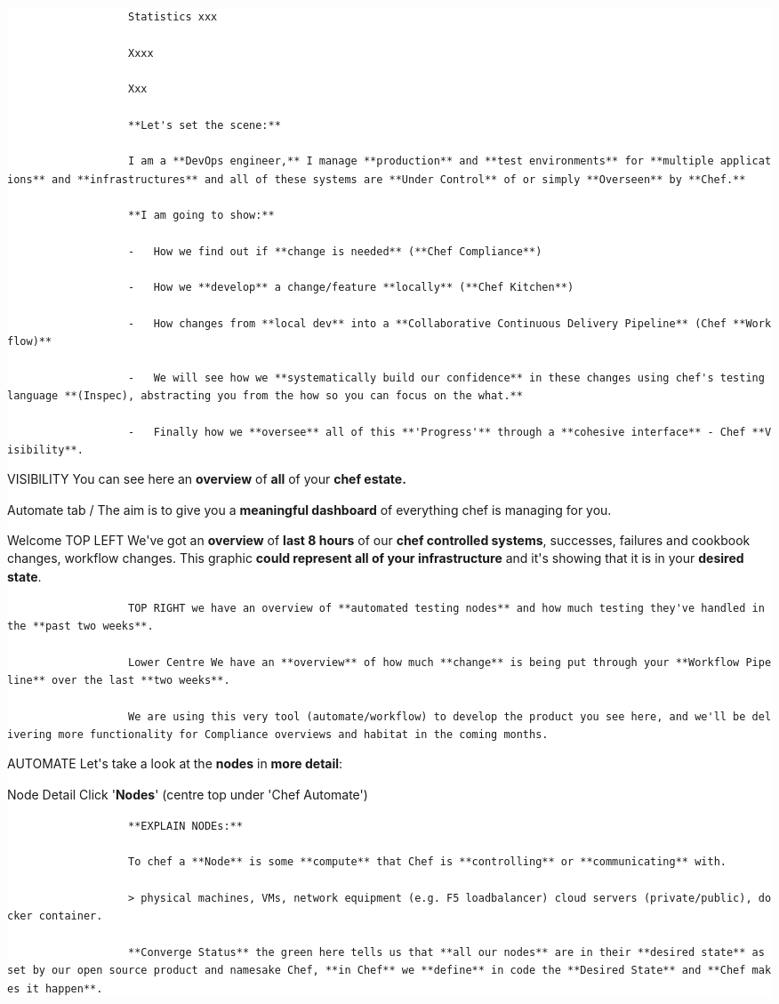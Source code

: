                        Statistics xxx
                       
                       Xxxx
                       
                       Xxx
                       
                       **Let's set the scene:**
                       
                       I am a **DevOps engineer,** I manage **production** and **test environments** for **multiple applications** and **infrastructures** and all of these systems are **Under Control** of or simply **Overseen** by **Chef.**
                       
                       **I am going to show:**
                       
                       -   How we find out if **change is needed** (**Chef Compliance**)
                       
                       -   How we **develop** a change/feature **locally** (**Chef Kitchen**)
                       
                       -   How changes from **local dev** into a **Collaborative Continuous Delivery Pipeline** (Chef **Workflow)**
                       
                       -   We will see how we **systematically build our confidence** in these changes using chef's testing language **(Inspec), abstracting you from the how so you can focus on the what.**
                       
                       -   Finally how we **oversee** all of this **'Progress'** through a **cohesive interface** - Chef **Visibility**.
                       
                       

  VISIBILITY           You can see here an **overview** of **all** of your **chef estate.**
                       
  Automate tab /       The aim is to give you a **meaningful dashboard** of everything chef is managing for you.
                       
  Welcome              TOP LEFT We've got an **overview** of **last 8 hours** of our **chef controlled systems**, successes, failures and cookbook changes, workflow changes. This graphic **could represent all of your infrastructure** and it's showing that it is in your **desired state**.
                       
                       TOP RIGHT we have an overview of **automated testing nodes** and how much testing they've handled in the **past two weeks**.
                       
                       Lower Centre We have an **overview** of how much **change** is being put through your **Workflow Pipeline** over the last **two weeks**.
                       
                       We are using this very tool (automate/workflow) to develop the product you see here, and we'll be delivering more functionality for Compliance overviews and habitat in the coming months.

  AUTOMATE             Let's take a look at the **nodes** in **more detail**:
                       
  Node Detail          Click '**Nodes**' (centre top under 'Chef Automate')
                       
                       **EXPLAIN NODEs:**
                       
                       To chef a **Node** is some **compute** that Chef is **controlling** or **communicating** with.
                       
                       > physical machines, VMs, network equipment (e.g. F5 loadbalancer) cloud servers (private/public), docker container.
                       
                       **Converge Status** the green here tells us that **all our nodes** are in their **desired state** as set by our open source product and namesake Chef, **in Chef** we **define** in code the **Desired State** and **Chef makes it happen**.
                       